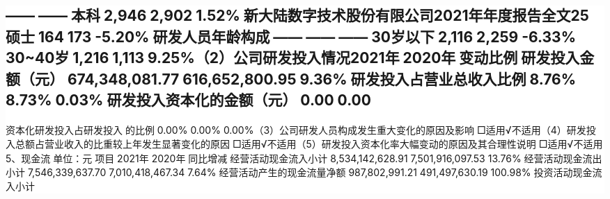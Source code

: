 ——
——
本科
2,946
2,902
1.52%
新大陆数字技术股份有限公司2021年年度报告全文25
硕士
164
173
-5.20%
研发人员年龄构成
——
——
——
30岁以下
2,116
2,259
-6.33%
30~40岁
1,216
1,113
9.25%（2）公司研发投入情况2021年
2020年
变动比例
研发投入金额（元）
674,348,081.77
616,652,800.95
9.36%
研发投入占营业总收入比例
8.76%
8.73%
0.03%
研发投入资本化的金额（元）
0.00
0.00
-
资本化研发投入占研发投入
的比例
0.00%
0.00%
0.00%（3）公司研发人员构成发生重大变化的原因及影响
□适用√不适用（4）研发投入总额占营业收入的比重较上年发生显著变化的原因
□适用√不适用（5）研发投入资本化率大幅变动的原因及其合理性说明
□适用√不适用
5、现金流
单位：元
项目
2021年
2020年
同比增减
经营活动现金流入小计
8,534,142,628.91
7,501,916,097.53
13.76%
经营活动现金流出小计
7,546,339,637.70
7,010,418,467.34
7.64%
经营活动产生的现金流量净额
987,802,991.21
491,497,630.19
100.98%
投资活动现金流入小计